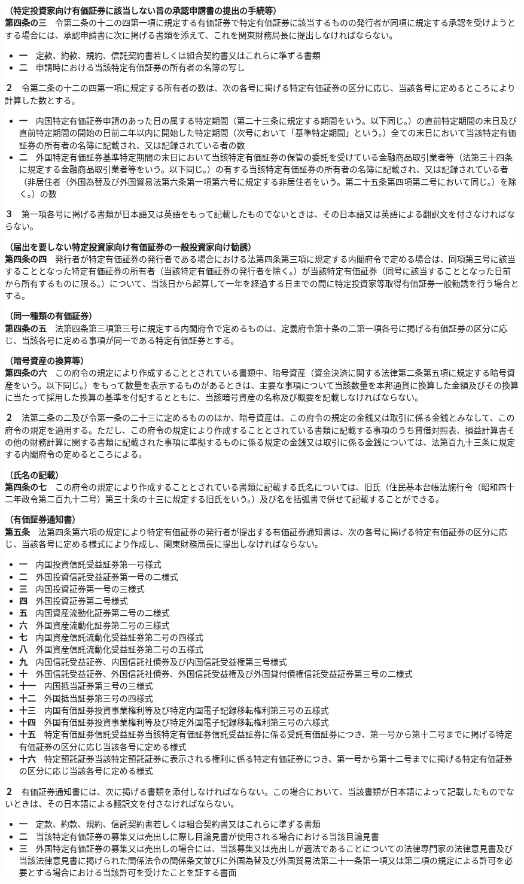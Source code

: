 **（特定投資家向け有価証券に該当しない旨の承認申請書の提出の手続等）**  
**第四条の三**　令第二条の十二の四第一項に規定する有価証券で特定有価証券に該当するものの発行者が同項に規定する承認を受けようとする場合には、承認申請書に次に掲げる書類を添えて、これを関東財務局長に提出しなければならない。  
* **一**　定款、約款、規約、信託契約書若しくは組合契約書又はこれらに準ずる書類  
* **二**　申請時における当該特定有価証券の所有者の名簿の写し  
  
**２**　令第二条の十二の四第一項に規定する所有者の数は、次の各号に掲げる特定有価証券の区分に応じ、当該各号に定めるところにより計算した数とする。  
* **一**　内国特定有価証券申請のあった日の属する特定期間（第二十三条に規定する期間をいう。以下同じ。）の直前特定期間の末日及び直前特定期間の開始の日前二年以内に開始した特定期間（次号において「基準特定期間」という。）全ての末日において当該特定有価証券の所有者の名簿に記載され、又は記録されている者の数  
* **二**　外国特定有価証券基準特定期間の末日において当該特定有価証券の保管の委託を受けている金融商品取引業者等（法第三十四条に規定する金融商品取引業者等をいう。以下同じ。）の有する当該特定有価証券の所有者の名簿に記載され、又は記録されている者（非居住者（外国為替及び外国貿易法第六条第一項第六号に規定する非居住者をいう。第二十五条第四項第二号において同じ。）を除く。）の数  
  
**３**　第一項各号に掲げる書類が日本語又は英語をもって記載したものでないときは、その日本語又は英語による翻訳文を付さなければならない。  
  
**（届出を要しない特定投資家向け有価証券の一般投資家向け勧誘）**  
**第四条の四**　発行者が特定有価証券の発行者である場合における法第四条第三項に規定する内閣府令で定める場合は、同項第三号に該当することとなった特定有価証券の所有者（当該特定有価証券の発行者を除く。）が当該特定有価証券（同号に該当することとなった日前から所有するものに限る。）について、当該日から起算して一年を経過する日までの間に特定投資家等取得有価証券一般勧誘を行う場合とする。  
  
**（同一種類の有価証券）**  
**第四条の五**　法第四条第三項第三号に規定する内閣府令で定めるものは、定義府令第十条の二第一項各号に掲げる有価証券の区分に応じ、当該各号に定める事項が同一である特定有価証券とする。  
  
**（暗号資産の換算等）**  
**第四条の六**　この府令の規定により作成することとされている書類中、暗号資産（資金決済に関する法律第二条第五項に規定する暗号資産をいう。以下同じ。）をもって数量を表示するものがあるときは、主要な事項について当該数量を本邦通貨に換算した金額及びその換算に当たって採用した換算の基準を付記するとともに、当該暗号資産の名称及び概要を記載しなければならない。  
  
**２**　法第二条の二及び令第一条の二十三に定めるもののほか、暗号資産は、この府令の規定の金銭又は取引に係る金銭とみなして、この府令の規定を適用する。ただし、この府令の規定により作成することとされている書類に記載する事項のうち貸借対照表、損益計算書その他の財務計算に関する書類に記載された事項に準拠するものに係る規定の金銭又は取引に係る金銭については、法第百九十三条に規定する内閣府令の定めるところによる。  
  
**（氏名の記載）**  
**第四条の七**　この府令の規定により作成することとされている書類に記載する氏名については、旧氏（住民基本台帳法施行令（昭和四十二年政令第二百九十二号）第三十条の十三に規定する旧氏をいう。）及び名を括弧書で併せて記載することができる。  
  
**（有価証券通知書）**  
**第五条**　法第四条第六項の規定により特定有価証券の発行者が提出する有価証券通知書は、次の各号に掲げる特定有価証券の区分に応じ、当該各号に定める様式により作成し、関東財務局長に提出しなければならない。  
* **一**　内国投資信託受益証券第一号様式  
* **二**　外国投資信託受益証券第一号の二様式  
* **三**　内国投資証券第一号の三様式  
* **四**　外国投資証券第二号様式  
* **五**　内国資産流動化証券第二号の二様式  
* **六**　外国資産流動化証券第二号の三様式  
* **七**　内国資産信託流動化受益証券第二号の四様式  
* **八**　外国資産信託流動化受益証券第二号の五様式  
* **九**　内国信託受益証券、内国信託社債券及び内国信託受益権第三号様式  
* **十**　外国信託受益証券、外国信託社債券、外国信託受益権及び外国貸付債権信託受益証券第三号の二様式  
* **十一**　内国抵当証券第三号の三様式  
* **十二**　外国抵当証券第三号の四様式  
* **十三**　内国有価証券投資事業権利等及び特定内国電子記録移転権利第三号の五様式  
* **十四**　外国有価証券投資事業権利等及び特定外国電子記録移転権利第三号の六様式  
* **十五**　特定有価証券信託受益証券当該特定有価証券信託受益証券に係る受託有価証券につき、第一号から第十二号までに掲げる特定有価証券の区分に応じ当該各号に定める様式  
* **十六**　特定預託証券当該特定預託証券に表示される権利に係る特定有価証券につき、第一号から第十二号までに掲げる特定有価証券の区分に応じ当該各号に定める様式  
  
**２**　有価証券通知書には、次に掲げる書類を添付しなければならない。この場合において、当該書類が日本語によって記載したものでないときは、その日本語による翻訳文を付さなければならない。  
* **一**　定款、約款、規約、信託契約書若しくは組合契約書又はこれらに準ずる書類  
* **二**　当該特定有価証券の募集又は売出しに際し目論見書が使用される場合における当該目論見書  
* **三**　外国特定有価証券の募集又は売出しの場合には、当該募集又は売出しが適法であることについての法律専門家の法律意見書及び当該法律意見書に掲げられた関係法令の関係条文並びに外国為替及び外国貿易法第二十一条第一項又は第二項の規定による許可を必要とする場合における当該許可を受けたことを証する書面  
  
